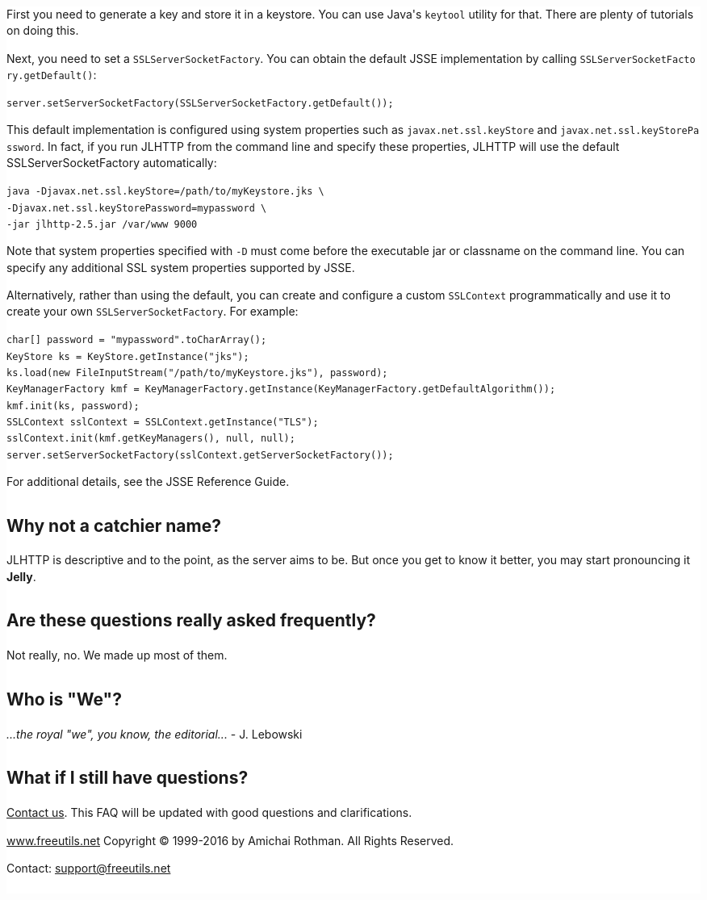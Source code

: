 First you need to generate a key and store it in a keystore. You can use Java's
<code>keytool</code> utility for that. There are plenty of tutorials on doing this.

Next, you need to set a <code>SSLServerSocketFactory</code>. You can obtain the default
JSSE implementation by calling <code>SSLServerSocketFactory.getDefault()</code>:

```
server.setServerSocketFactory(SSLServerSocketFactory.getDefault());
```

This default implementation is configured using system properties such as
<code>javax.net.ssl.keyStore</code> and <code>javax.net.ssl.keyStorePassword</code>.
In fact, if you run JLHTTP from the command line and specify these properties,
JLHTTP will use the default SSLServerSocketFactory automatically:

```
java -Djavax.net.ssl.keyStore=/path/to/myKeystore.jks \
-Djavax.net.ssl.keyStorePassword=mypassword \
-jar jlhttp-2.5.jar /var/www 9000
```

Note that system properties specified with <code>-D</code> must come before
the executable jar or classname on the command line. You can specify any
additional SSL system properties supported by JSSE.

Alternatively, rather than using the default, you can create and configure a custom
<code>SSLContext</code> programmatically and use it to create your own
<code>SSLServerSocketFactory</code>. For example:

```
char[] password = "mypassword".toCharArray();
KeyStore ks = KeyStore.getInstance("jks");
ks.load(new FileInputStream("/path/to/myKeystore.jks"), password);
KeyManagerFactory kmf = KeyManagerFactory.getInstance(KeyManagerFactory.getDefaultAlgorithm());
kmf.init(ks, password);
SSLContext sslContext = SSLContext.getInstance("TLS");
sslContext.init(kmf.getKeyManagers(), null, null);
server.setServerSocketFactory(sslContext.getServerSocketFactory());
```

For additional details, see the JSSE Reference Guide.

## Why not a catchier name?

JLHTTP is descriptive and to the point, as the server aims to be.
But once you get to know it better, you may start pronouncing it <b>Jelly</b>.

## Are these questions really asked frequently?
Not really, no. We made up most of them.

## Who is "We"?
<i>...the royal "we", you know, the editorial...</i> - J. Lebowski

## What if I still have questions?
<a href="./#contact">Contact us</a>. This FAQ will be updated with good questions
and clarifications.

<a id="footer-link-homepage" href="/">www.freeutils.net</a></div>
Copyright &copy; 1999-2016 by Amichai Rothman. All Rights Reserved.</div>
<div class="right">Contact: <a id="footer-link-contact" href="mailto:support@freeutils.net">support@freeutils.net</a></div>
    &nbsp;
